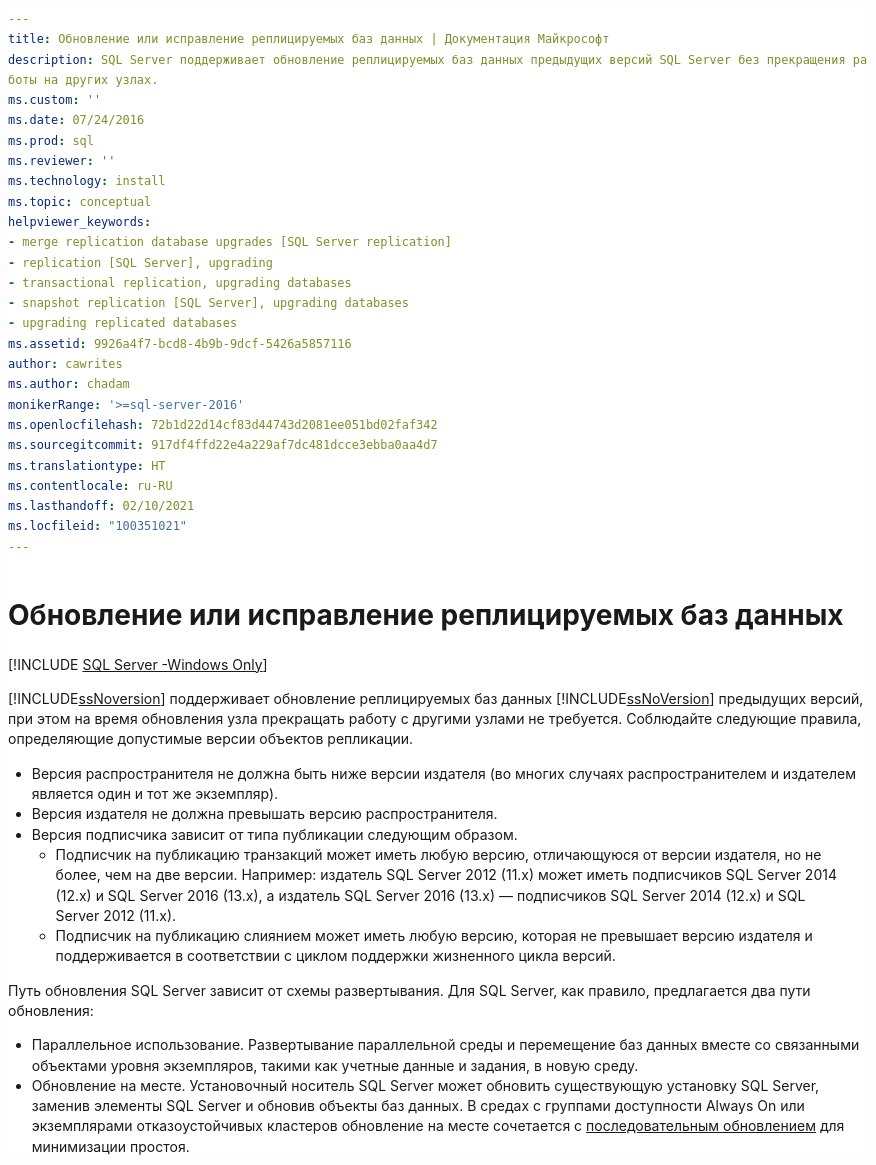 ```yaml
---
title: Обновление или исправление реплицируемых баз данных | Документация Майкрософт
description: SQL Server поддерживает обновление реплицируемых баз данных предыдущих версий SQL Server без прекращения работы на других узлах.
ms.custom: ''
ms.date: 07/24/2016
ms.prod: sql
ms.reviewer: ''
ms.technology: install
ms.topic: conceptual
helpviewer_keywords:
- merge replication database upgrades [SQL Server replication]
- replication [SQL Server], upgrading
- transactional replication, upgrading databases
- snapshot replication [SQL Server], upgrading databases
- upgrading replicated databases
ms.assetid: 9926a4f7-bcd8-4b9b-9dcf-5426a5857116
author: cawrites
ms.author: chadam
monikerRange: '>=sql-server-2016'
ms.openlocfilehash: 72b1d22d14cf83d44743d2081ee051bd02faf342
ms.sourcegitcommit: 917df4ffd22e4a229af7dc481dcce3ebba0aa4d7
ms.translationtype: HT
ms.contentlocale: ru-RU
ms.lasthandoff: 02/10/2021
ms.locfileid: "100351021"
---
```

# <a name="upgrade-or-patch-replicated-databases"></a>Обновление или исправление реплицируемых баз данных

[!INCLUDE [SQL Server -Windows Only](../../includes/applies-to-version/sql-windows-only.md)]
  
  [!INCLUDE[ssNoversion](../../includes/ssnoversion-md.md)] поддерживает обновление реплицируемых баз данных [!INCLUDE[ssNoVersion](../../includes/ssnoversion-md.md)] предыдущих версий, при этом на время обновления узла прекращать работу с другими узлами не требуется. Соблюдайте следующие правила, определяющие допустимые версии объектов репликации.  
  
-   Версия распространителя не должна быть ниже версии издателя (во многих случаях распространителем и издателем является один и тот же экземпляр).    
-   Версия издателя не должна превышать версию распространителя.    
-   Версия подписчика зависит от типа публикации следующим образом.    
    - Подписчик на публикацию транзакций может иметь любую версию, отличающуюся от версии издателя, но не более, чем на две версии. Например: издатель SQL Server 2012 (11.x) может иметь подписчиков SQL Server 2014 (12.x) и SQL Server 2016 (13.x), а издатель SQL Server 2016 (13.x) — подписчиков SQL Server 2014 (12.x) и SQL Server 2012 (11.x).     
    - Подписчик на публикацию слиянием может иметь любую версию, которая не превышает версию издателя и поддерживается в соответствии с циклом поддержки жизненного цикла версий.  
 
Путь обновления SQL Server зависит от схемы развертывания. Для SQL Server, как правило, предлагается два пути обновления:
- Параллельное использование. Развертывание параллельной среды и перемещение баз данных вместе со связанными объектами уровня экземпляров, такими как учетные данные и задания, в новую среду. 
- Обновление на месте. Установочный носитель SQL Server может обновить существующую установку SQL Server, заменив элементы SQL Server и обновив объекты баз данных. В средах с группами доступности Always On или экземплярами отказоустойчивых кластеров обновление на месте сочетается с [последовательным обновлением](choose-a-database-engine-upgrade-method.md#rolling-upgrade) для минимизации простоя. 
